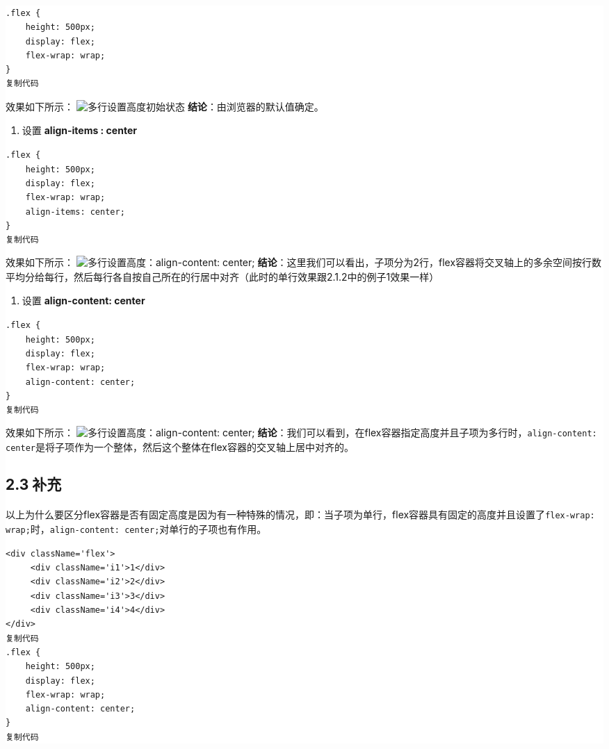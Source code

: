 ```
.flex {
	height: 500px;
	display: flex;
	flex-wrap: wrap; 
}
复制代码
```

效果如下所示：
![多行设置高度初始状态](https://p1-jj.byteimg.com/tos-cn-i-t2oaga2asx/gold-user-assets/2019/8/13/16c884e3ac08ce85~tplv-t2oaga2asx-zoom-in-crop-mark:1304:0:0:0.awebp)
**结论**：由浏览器的默认值确定。

1. 设置 **align-items : center**

```
.flex {
	height: 500px;
	display: flex;
	flex-wrap: wrap; 
	align-items: center;
}
复制代码
```

效果如下所示：
![多行设置高度：align-content: center;](https://p1-jj.byteimg.com/tos-cn-i-t2oaga2asx/gold-user-assets/2019/8/13/16c884e3bb2a61e9~tplv-t2oaga2asx-zoom-in-crop-mark:1304:0:0:0.awebp)
**结论**：这里我们可以看出，子项分为2行，flex容器将交叉轴上的多余空间按行数平均分给每行，然后每行各自按自己所在的行居中对齐（此时的单行效果跟2.1.2中的例子1效果一样）

1. 设置 **align-content: center**

```
.flex {
	height: 500px;
	display: flex;
	flex-wrap: wrap; 
	align-content: center;
}
复制代码
```

效果如下所示：
![多行设置高度：align-content: center;](https://p1-jj.byteimg.com/tos-cn-i-t2oaga2asx/gold-user-assets/2019/8/13/16c884e3c425d8e2~tplv-t2oaga2asx-zoom-in-crop-mark:1304:0:0:0.awebp)
**结论**：我们可以看到，在flex容器指定高度并且子项为多行时，`align-content: center`是将子项作为一个整体，然后这个整体在flex容器的交叉轴上居中对齐的。

## 2.3 补充

以上为什么要区分flex容器是否有固定高度是因为有一种特殊的情况，即：当子项为单行，flex容器具有固定的高度并且设置了`flex-wrap: wrap;`时，`align-content: center;`对单行的子项也有作用。

```
<div className='flex'>
     <div className='i1'>1</div>
     <div className='i2'>2</div>
     <div className='i3'>3</div>
     <div className='i4'>4</div>
</div>
复制代码
.flex {
	height: 500px;
	display: flex;
	flex-wrap: wrap; 
	align-content: center;
}
复制代码
```
